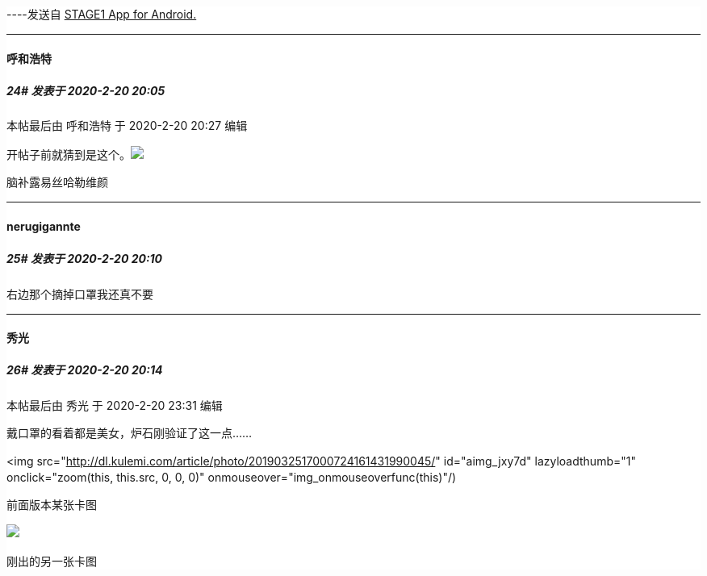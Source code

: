 
----发送自 [STAGE1 App for Android.](http://stage1.5j4m.com/?1.33)







-----

####  呼和浩特  
##### 24#       发表于 2020-2-20 20:05



 本帖最后由 呼和浩特 于 2020-2-20 20:27 编辑 

开帖子前就猜到是这个。<img src="https://static.saraba1st.com/image/smiley/face2017/048.png" referrerpolicy="no-referrer">



脑补露易丝哈勒维颜







-----

####  nerugigannte  
##### 25#       发表于 2020-2-20 20:10




右边那个摘掉口罩我还真不要







-----

####  秀光  
##### 26#       发表于 2020-2-20 20:14



 本帖最后由 秀光 于 2020-2-20 23:31 编辑 

戴口罩的看着都是美女，炉石刚验证了这一点……

<img src="http://dl.kulemi.com/article/photo/2019032517000724161431990045/" id="aimg_jxy7d" lazyloadthumb="1" onclick="zoom(this, this.src, 0, 0, 0)" onmouseover="img_onmouseoverfunc(this)"/)

前面版本某张卡图

<img src="https://ol.3dmgame.com/uploads/images/xiaz/2020/0212/1581478843612.jpg" referrerpolicy="no-referrer">

刚出的另一张卡图



